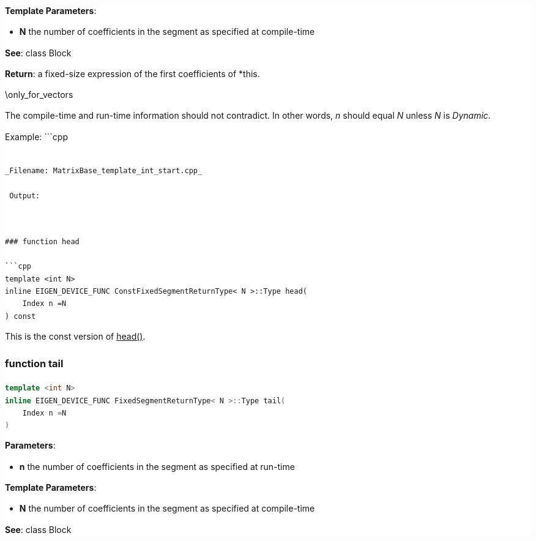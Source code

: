 
**Template Parameters**: 

  * **N** the number of coefficients in the segment as specified at compile-time 


**See**: class Block 

**Return**: a fixed-size expression of the first coefficients of *this.


\only_for_vectors


The compile-time and run-time information should not contradict. In other words, _n_ should equal _N_ unless _N_ is _Dynamic_.

Example: ```cpp

```

_Filename: MatrixBase_template_int_start.cpp_

 Output: 

```
```


### function head

```cpp
template <int N>
inline EIGEN_DEVICE_FUNC ConstFixedSegmentReturnType< N >::Type head(
    Index n =N
) const
```

This is the const version of <a href="http://example.org/files/blockmethods_8h/#function-head">head<int>()</a>. 

### function tail

```cpp
template <int N>
inline EIGEN_DEVICE_FUNC FixedSegmentReturnType< N >::Type tail(
    Index n =N
)
```


**Parameters**: 

  * **n** the number of coefficients in the segment as specified at run-time


**Template Parameters**: 

  * **N** the number of coefficients in the segment as specified at compile-time 


**See**: class Block 
